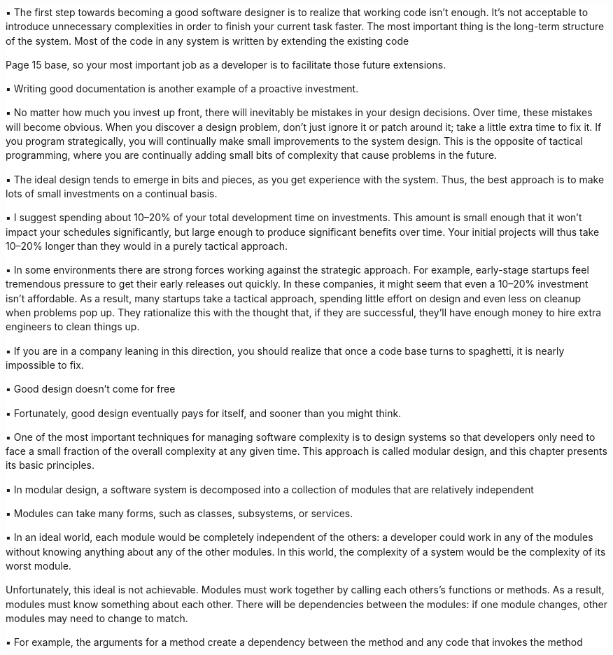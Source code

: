 ▪ The first step towards becoming a good software designer is to realize that working code isn’t enough. It’s not acceptable to introduce unnecessary complexities in order to finish your current task faster. The most important thing is the long-term structure of the system. Most of the code in any system is written by extending the existing code 

Page 15 
base, so your most important job as a developer is to facilitate those future extensions.

▪ Writing good documentation is another example of a proactive investment.

▪ No matter how much you invest up front, there will inevitably be mistakes in your design decisions. Over time, these mistakes will become obvious. When you discover a design problem, don’t just ignore it or patch around it; take a little extra time to fix it. If you program strategically, you will continually make small improvements to the system design. This is the opposite of tactical programming, where you are continually adding small bits of complexity that cause problems in the future.

▪ The ideal design tends to emerge in bits and pieces, as you get experience with the system. Thus, the best approach is to make lots of small investments on a continual basis.

▪ I suggest spending about 10–20% of your total development time on investments. This amount is small enough that it won’t impact your schedules significantly, but large enough to produce significant benefits over time. Your initial projects will thus take 10–20% longer than they would in a purely tactical approach.

▪ In some environments there are strong forces working against the strategic approach. For example, early-stage startups feel tremendous pressure to get their early releases out quickly. In these companies, it might seem that even a 10–20% investment isn’t affordable. As a result, many startups take a tactical approach, spending little effort on design and even less on cleanup when problems pop up. They rationalize this with the thought that, if they are successful, they’ll have enough money to hire extra engineers to clean things up.

▪ If you are in a company leaning in this direction, you should realize that once a code base turns to spaghetti, it is nearly impossible to fix.

▪ Good design doesn’t come for free

▪ Fortunately, good design eventually pays for itself, and sooner than you might think.

▪ One of the most important techniques for managing software complexity is to design systems so that developers only need to face a small fraction of the overall complexity at any given time. This approach is called modular design, and this chapter presents its basic principles.

▪ In modular design, a software system is decomposed into a collection of modules that are relatively independent

▪ Modules can take many forms, such as classes, subsystems, or services.

▪ In an ideal world, each module would be completely independent of the others: a developer could work in any of the modules without knowing anything about any of the other modules. In this world, the complexity of a system would be the complexity of its worst module.

Unfortunately, this ideal is not achievable. Modules must work together by calling each others’s functions or methods. As a result, modules must know something about each other. There will be dependencies between the modules: if one module changes, other modules may need to change to match.

▪ For example, the arguments for a method create a dependency between the method and any code that invokes the method
